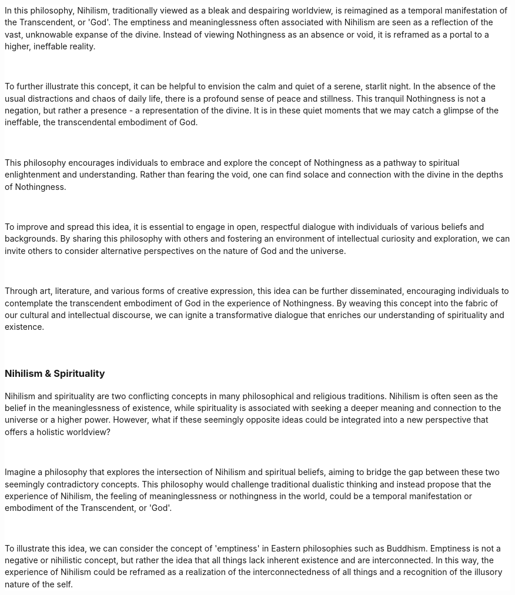 In this philosophy, Nihilism, traditionally viewed as a bleak and despairing worldview, is reimagined as a temporal manifestation of the Transcendent, or 'God'. The emptiness and meaninglessness often associated with Nihilism are seen as a reflection of the vast, unknowable expanse of the divine. Instead of viewing Nothingness as an absence or void, it is reframed as a portal to a higher, ineffable reality.

<br>

To further illustrate this concept, it can be helpful to envision the calm and quiet of a serene, starlit night. In the absence of the usual distractions and chaos of daily life, there is a profound sense of peace and stillness. This tranquil Nothingness is not a negation, but rather a presence - a representation of the divine. It is in these quiet moments that we may catch a glimpse of the ineffable, the transcendental embodiment of God.

<br>

This philosophy encourages individuals to embrace and explore the concept of Nothingness as a pathway to spiritual enlightenment and understanding. Rather than fearing the void, one can find solace and connection with the divine in the depths of Nothingness.

<br>

To improve and spread this idea, it is essential to engage in open, respectful dialogue with individuals of various beliefs and backgrounds. By sharing this philosophy with others and fostering an environment of intellectual curiosity and exploration, we can invite others to consider alternative perspectives on the nature of God and the universe.

<br>

Through art, literature, and various forms of creative expression, this idea can be further disseminated, encouraging individuals to contemplate the transcendent embodiment of God in the experience of Nothingness. By weaving this concept into the fabric of our cultural and intellectual discourse, we can ignite a transformative dialogue that enriches our understanding of spirituality and existence.

<br>

### Nihilism & Spirituality

Nihilism and spirituality are two conflicting concepts in many philosophical and religious traditions. Nihilism is often seen as the belief in the meaninglessness of existence, while spirituality is associated with seeking a deeper meaning and connection to the universe or a higher power. However, what if these seemingly opposite ideas could be integrated into a new perspective that offers a holistic worldview?

<br>

Imagine a philosophy that explores the intersection of Nihilism and spiritual beliefs, aiming to bridge the gap between these two seemingly contradictory concepts. This philosophy would challenge traditional dualistic thinking and instead propose that the experience of Nihilism, the feeling of meaninglessness or nothingness in the world, could be a temporal manifestation or embodiment of the Transcendent, or 'God'.

<br>

To illustrate this idea, we can consider the concept of 'emptiness' in Eastern philosophies such as Buddhism. Emptiness is not a negative or nihilistic concept, but rather the idea that all things lack inherent existence and are interconnected. In this way, the experience of Nihilism could be reframed as a realization of the interconnectedness of all things and a recognition of the illusory nature of the self.
